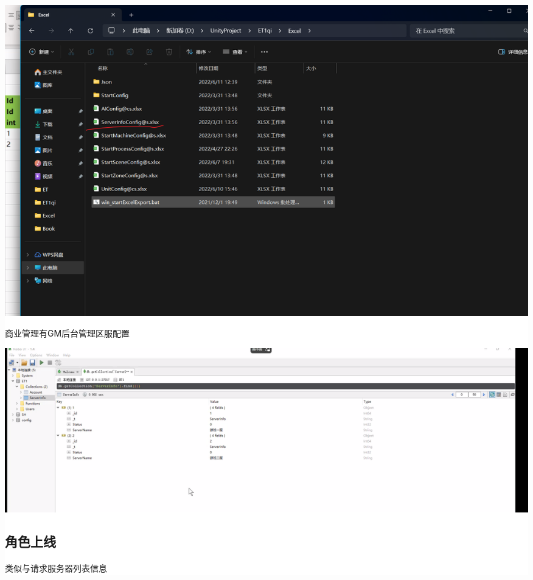 ![image-20240126193401808](assets/image-20240126193401808.png)

商业管理有GM后台管理区服配置

![image-20240126193954974](assets/image-20240126193954974.png)

## 角色上线

类似与请求服务器列表信息
